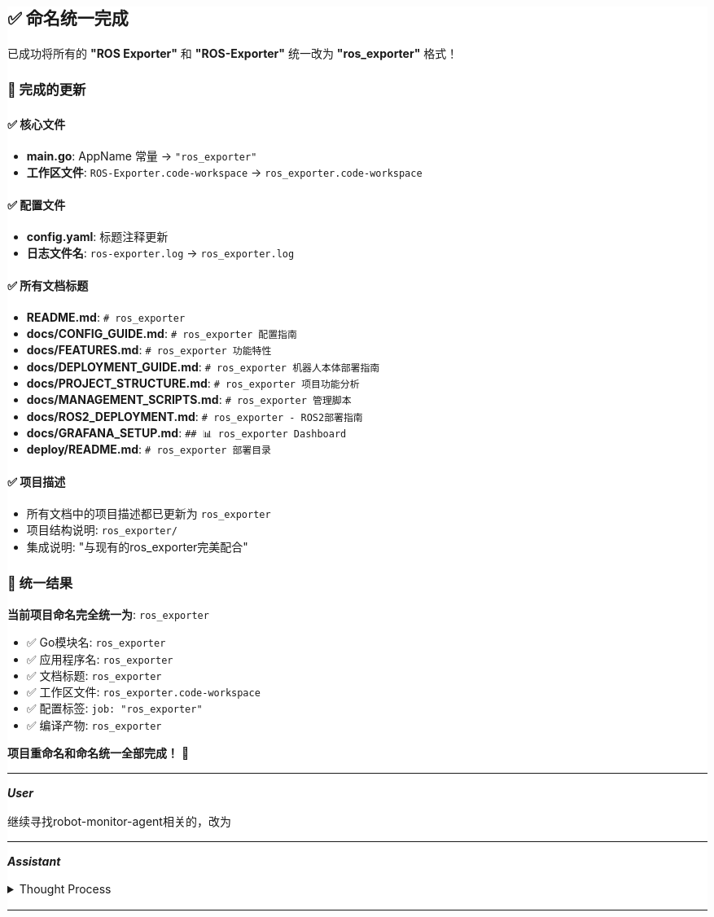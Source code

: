 ## ✅ 命名统一完成

已成功将所有的 **"ROS Exporter"** 和 **"ROS-Exporter"** 统一改为 **"ros_exporter"** 格式！

### 🎯 完成的更新

#### ✅ 核心文件
- **main.go**: AppName 常量 → `"ros_exporter"`
- **工作区文件**: `ROS-Exporter.code-workspace` → `ros_exporter.code-workspace`

#### ✅ 配置文件
- **config.yaml**: 标题注释更新
- **日志文件名**: `ros-exporter.log` → `ros_exporter.log`

#### ✅ 所有文档标题
- **README.md**: `# ros_exporter`
- **docs/CONFIG_GUIDE.md**: `# ros_exporter 配置指南`
- **docs/FEATURES.md**: `# ros_exporter 功能特性`
- **docs/DEPLOYMENT_GUIDE.md**: `# ros_exporter 机器人本体部署指南`
- **docs/PROJECT_STRUCTURE.md**: `# ros_exporter 项目功能分析`
- **docs/MANAGEMENT_SCRIPTS.md**: `# ros_exporter 管理脚本`
- **docs/ROS2_DEPLOYMENT.md**: `# ros_exporter - ROS2部署指南`
- **docs/GRAFANA_SETUP.md**: `## 📊 ros_exporter Dashboard`
- **deploy/README.md**: `# ros_exporter 部署目录`

#### ✅ 项目描述
- 所有文档中的项目描述都已更新为 `ros_exporter`
- 项目结构说明: `ros_exporter/`
- 集成说明: "与现有的ros_exporter完美配合"

### 🎉 统一结果

**当前项目命名完全统一为**: `ros_exporter`

- ✅ Go模块名: `ros_exporter`
- ✅ 应用程序名: `ros_exporter`  
- ✅ 文档标题: `ros_exporter`
- ✅ 工作区文件: `ros_exporter.code-workspace`
- ✅ 配置标签: `job: "ros_exporter"`
- ✅ 编译产物: `ros_exporter`

**项目重命名和命名统一全部完成！** 🚀

---

_**User**_

继续寻找robot-monitor-agent相关的，改为 

---

_**Assistant**_

<think><details><summary>Thought Process</summary></details></think>

---